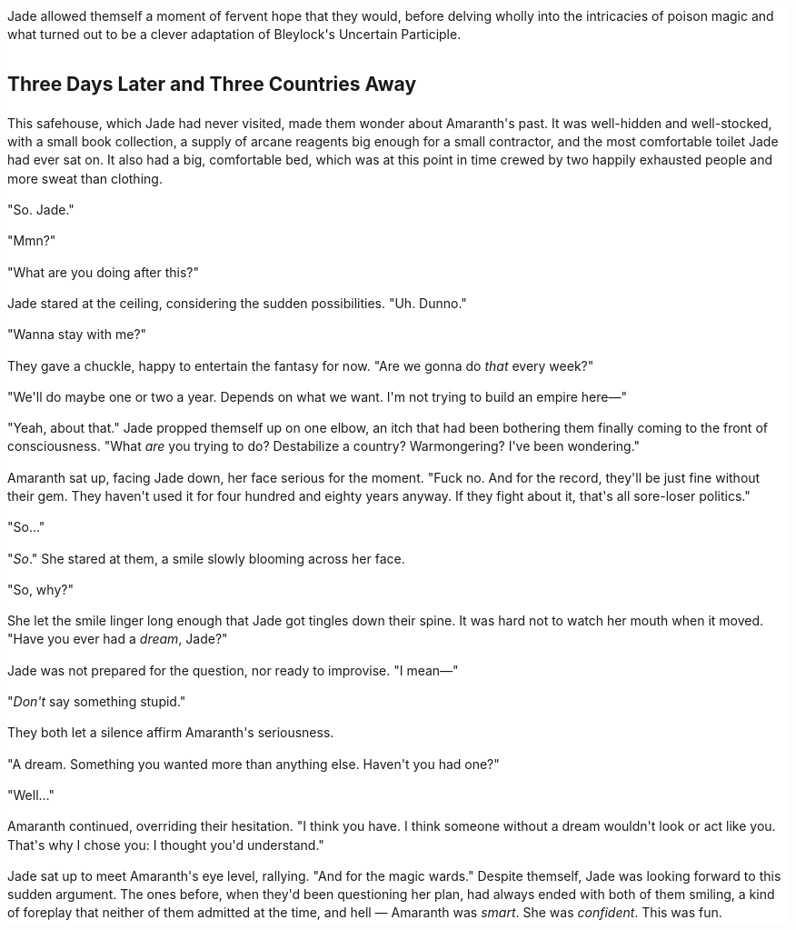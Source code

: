 Jade allowed themself a moment of fervent hope that they would, before delving wholly into the intricacies of poison magic and what turned out to be a clever adaptation of Bleylock's Uncertain Participle.


## Three Days Later and Three Countries Away

This safehouse, which Jade had never visited, made them wonder about Amaranth's past. It was well-hidden and well-stocked, with a small book collection, a supply of arcane reagents big enough for a small contractor, and the most comfortable toilet Jade had ever sat on. It also had a big, comfortable bed, which was at this point in time crewed by two happily exhausted people and more sweat than clothing.

"So. Jade."

"Mmn?"

"What are you doing after this?"

Jade stared at the ceiling, considering the sudden possibilities. "Uh. Dunno."

"Wanna stay with me?"

They gave a chuckle, happy to entertain the fantasy for now. "Are we gonna do _that_ every week?"

"We'll do maybe one or two a year. Depends on what we want. I'm not trying to build an empire here—"

"Yeah, about that." Jade propped themself up on one elbow, an itch that had been bothering them finally coming to the front of consciousness. "What _are_ you trying to do? Destabilize a country? Warmongering? I've been wondering."

Amaranth sat up, facing Jade down, her face serious for the moment. "Fuck no. And for the record, they'll be just fine without their gem. They haven't used it for four hundred and eighty years anyway. If they fight about it, that's all sore-loser politics."

"So…"

"_So_." She stared at them, a smile slowly blooming across her face.

"So, why?"

She let the smile linger long enough that Jade got tingles down their spine. It was hard not to watch her mouth when it moved. "Have you ever had a _dream_, Jade?"

Jade was not prepared for the question, nor ready to improvise. "I mean—"

"_Don't_ say something stupid."

They both let a silence affirm Amaranth's seriousness.

 "A dream. Something you wanted more than anything else. Haven't you had one?"

"Well…"

Amaranth continued, overriding their hesitation. "I think you have. I think someone without a dream wouldn't look or act like you. That's why I chose you: I thought you'd understand."

Jade sat up to meet Amaranth's eye level, rallying. "And for the magic wards." Despite themself, Jade was looking forward to this sudden argument. The ones before, when they'd been questioning her plan, had always ended with both of them smiling, a kind of foreplay that neither of them admitted at the time, and hell — Amaranth was _smart_. She was _confident_. This was fun.
